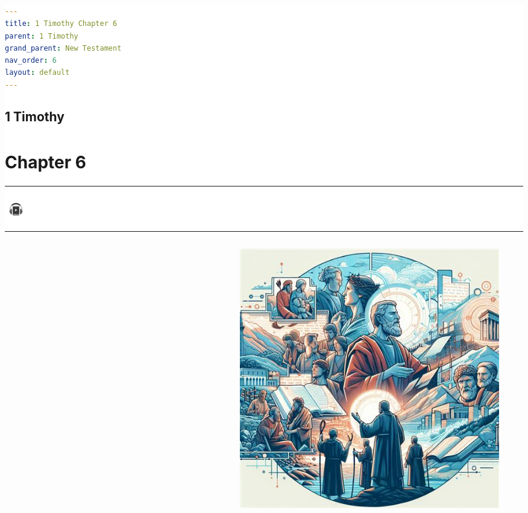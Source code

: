 ```yaml
---
title: 1 Timothy Chapter 6
parent: 1 Timothy
grand_parent: New Testament
nav_order: 6
layout: default
---
```


## 1 Timothy

# Chapter 6

---

<div style='display: block;'>
  <img src='assets/Image/audiobook_icon.png' alt='Audiobook Icon' style='height: 32px; margin-top: 8px;' />
  <audio controls style='display: block; margin-top: 8px;'>
    <source src='/assets/Audio/1 Timothy/6.mp3' type='audio/mp3'>
    Your browser does not support the audio element.
  </audio>
</div>

---

<div style="text-align: left; clear: both;">
<figure style="float: right; width: 50%; margin-left: 10%; text-align: center;">
    <img src="/assets/Image/1 Timothy/500/6.jpg" alt="1 Timothy Chapter 6" style="width: 100%; height: auto;" />